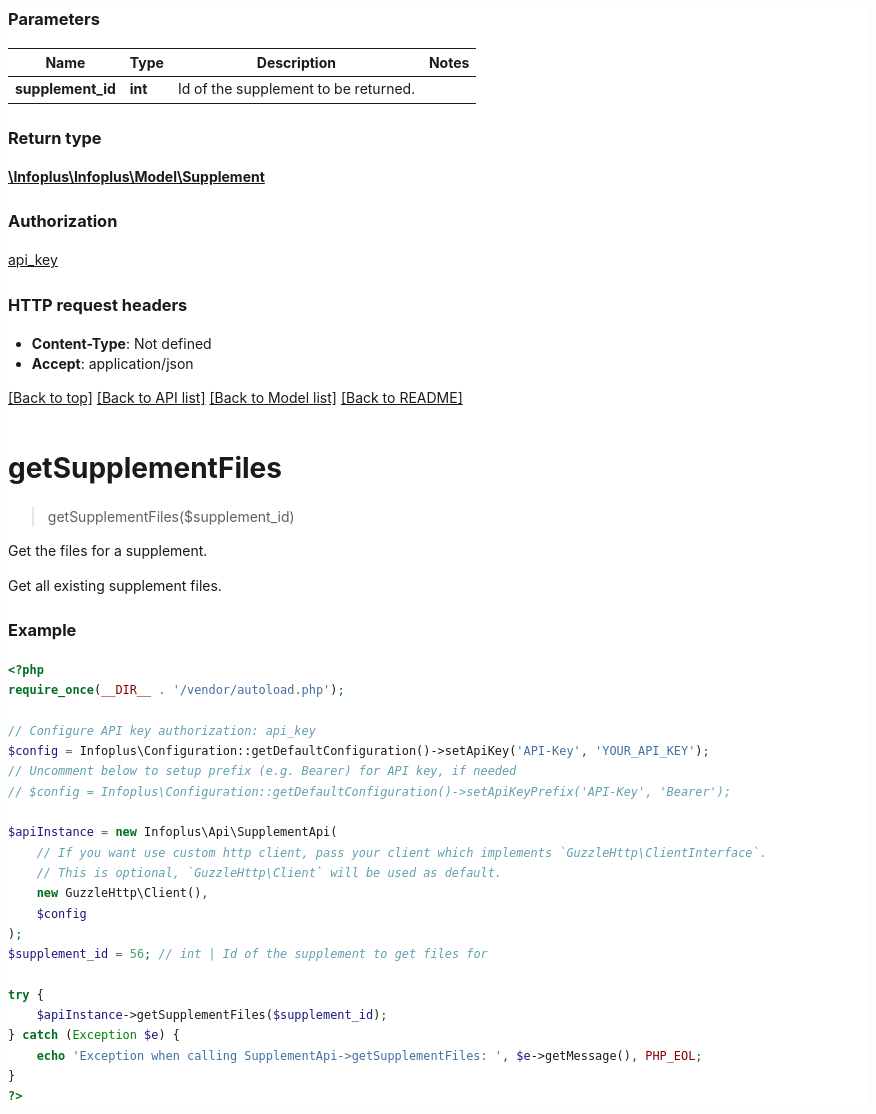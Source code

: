 ### Parameters

Name | Type | Description  | Notes
------------- | ------------- | ------------- | -------------
 **supplement_id** | **int**| Id of the supplement to be returned. |

### Return type

[**\Infoplus\Infoplus\Model\Supplement**](../Model/Supplement.md)

### Authorization

[api_key](../../README.md#api_key)

### HTTP request headers

 - **Content-Type**: Not defined
 - **Accept**: application/json

[[Back to top]](#) [[Back to API list]](../../README.md#documentation-for-api-endpoints) [[Back to Model list]](../../README.md#documentation-for-models) [[Back to README]](../../README.md)

# **getSupplementFiles**
> getSupplementFiles($supplement_id)

Get the files for a supplement.

Get all existing supplement files.

### Example
```php
<?php
require_once(__DIR__ . '/vendor/autoload.php');

// Configure API key authorization: api_key
$config = Infoplus\Configuration::getDefaultConfiguration()->setApiKey('API-Key', 'YOUR_API_KEY');
// Uncomment below to setup prefix (e.g. Bearer) for API key, if needed
// $config = Infoplus\Configuration::getDefaultConfiguration()->setApiKeyPrefix('API-Key', 'Bearer');

$apiInstance = new Infoplus\Api\SupplementApi(
    // If you want use custom http client, pass your client which implements `GuzzleHttp\ClientInterface`.
    // This is optional, `GuzzleHttp\Client` will be used as default.
    new GuzzleHttp\Client(),
    $config
);
$supplement_id = 56; // int | Id of the supplement to get files for

try {
    $apiInstance->getSupplementFiles($supplement_id);
} catch (Exception $e) {
    echo 'Exception when calling SupplementApi->getSupplementFiles: ', $e->getMessage(), PHP_EOL;
}
?>
```
